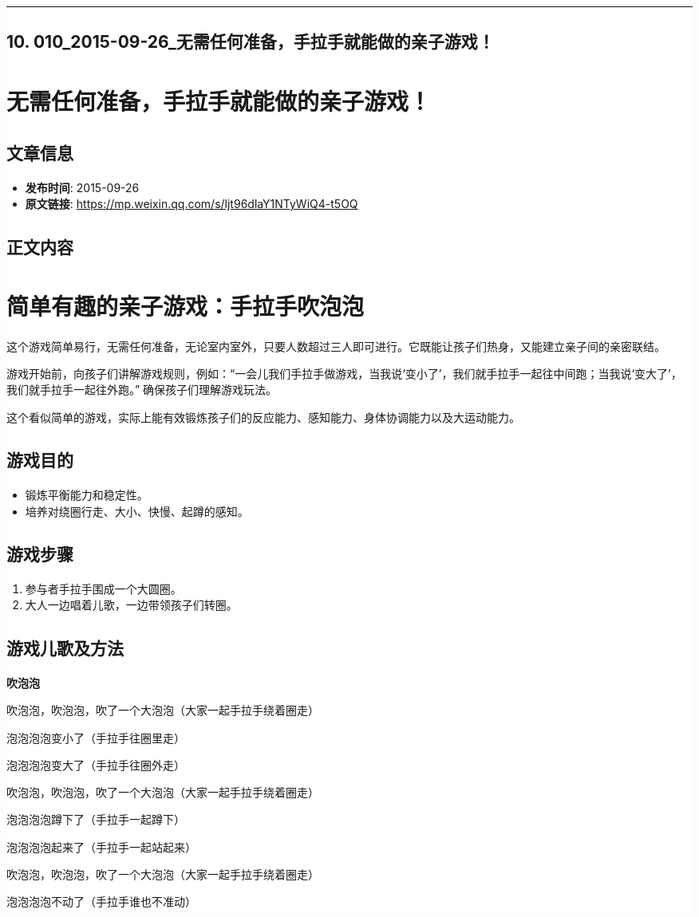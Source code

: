 
---


## 10. 010_2015-09-26_无需任何准备，手拉手就能做的亲子游戏！

# 无需任何准备，手拉手就能做的亲子游戏！

## 文章信息
- **发布时间**: 2015-09-26
- **原文链接**: https://mp.weixin.qq.com/s/ljt96dlaY1NTyWiQ4-t5OQ


## 正文内容

# 简单有趣的亲子游戏：手拉手吹泡泡

这个游戏简单易行，无需任何准备，无论室内室外，只要人数超过三人即可进行。它既能让孩子们热身，又能建立亲子间的亲密联结。

游戏开始前，向孩子们讲解游戏规则，例如：“一会儿我们手拉手做游戏，当我说‘变小了’，我们就手拉手一起往中间跑；当我说‘变大了’，我们就手拉手一起往外跑。” 确保孩子们理解游戏玩法。

这个看似简单的游戏，实际上能有效锻炼孩子们的反应能力、感知能力、身体协调能力以及大运动能力。

## 游戏目的

*   锻炼平衡能力和稳定性。
*   培养对绕圈行走、大小、快慢、起蹲的感知。

## 游戏步骤

1.  参与者手拉手围成一个大圆圈。
2.  大人一边唱着儿歌，一边带领孩子们转圈。

## 游戏儿歌及方法

**吹泡泡**

吹泡泡，吹泡泡，吹了一个大泡泡（大家一起手拉手绕着圈走）

泡泡泡泡变小了（手拉手往圈里走）

泡泡泡泡变大了（手拉手往圈外走）

吹泡泡，吹泡泡，吹了一个大泡泡（大家一起手拉手绕着圈走）

泡泡泡泡蹲下了（手拉手一起蹲下）

泡泡泡泡起来了（手拉手一起站起来）

吹泡泡，吹泡泡，吹了一个大泡泡（大家一起手拉手绕着圈走）

泡泡泡泡不动了（手拉手谁也不准动）
